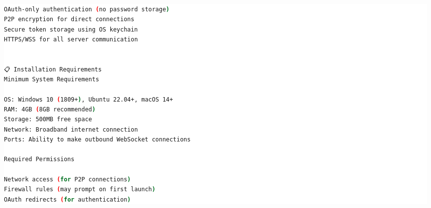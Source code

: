 ```bash
OAuth-only authentication (no password storage)
P2P encryption for direct connections
Secure token storage using OS keychain
HTTPS/WSS for all server communication


📋 Installation Requirements
Minimum System Requirements

OS: Windows 10 (1809+), Ubuntu 22.04+, macOS 14+
RAM: 4GB (8GB recommended)
Storage: 500MB free space
Network: Broadband internet connection
Ports: Ability to make outbound WebSocket connections

Required Permissions

Network access (for P2P connections)
Firewall rules (may prompt on first launch)
OAuth redirects (for authentication)